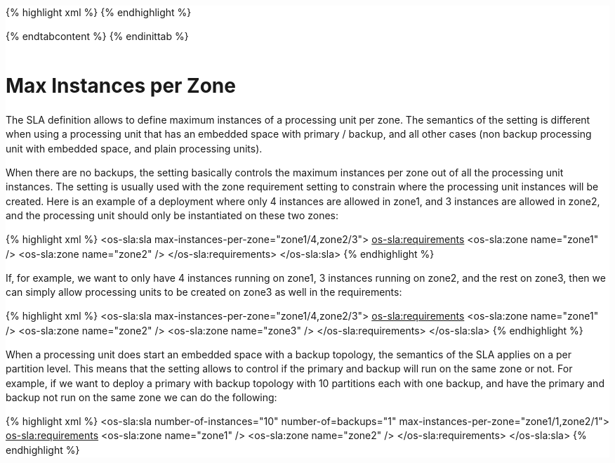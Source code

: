{% highlight xml %}
<bean id="SLA" class="org.openspaces.pu.sla.SLA">
    <property name="maxInstancesOfMachine" value="1" />
</bean>
{% endhighlight %}

{% endtabcontent %}
{% endinittab %}

# Max Instances per Zone

The SLA definition allows to define maximum instances of a processing unit per zone. The semantics of the setting is different when using a processing unit that has an embedded space with primary / backup, and all other cases (non backup processing unit with embedded space, and plain processing units).

When there are no backups, the setting basically controls the maximum instances per zone out of all the processing unit instances. The setting is usually used with the zone requirement setting to constrain where the processing unit instances will be created. Here is an example of a deployment where only 4 instances are allowed in zone1, and 3 instances are allowed in zone2, and the processing unit should only be instantiated on these two zones:

{% highlight xml %}
<os-sla:sla max-instances-per-zone="zone1/4,zone2/3">
    <os-sla:requirements>
        <os-sla:zone name="zone1" />
        <os-sla:zone name="zone2" />
    </os-sla:requirements>
</os-sla:sla>
{% endhighlight %}

If, for example, we want to only have 4 instances running on zone1, 3 instances running on zone2, and the rest on zone3, then we can simply allow processing units to be created on zone3 as well in the requirements:

{% highlight xml %}
<os-sla:sla max-instances-per-zone="zone1/4,zone2/3">
    <os-sla:requirements>
        <os-sla:zone name="zone1" />
        <os-sla:zone name="zone2" />
        <os-sla:zone name="zone3" />
    </os-sla:requirements>
</os-sla:sla>
{% endhighlight %}

When a processing unit does start an embedded space with a backup topology, the semantics of the SLA applies on a per partition level. This means that the setting allows to control if the primary and backup will run on the same zone or not. For example, if we want to deploy a primary with backup topology with 10 partitions each with one backup, and have the primary and backup not run on the same zone we can do the following:

{% highlight xml %}
<os-sla:sla number-of-instances="10" number-of=backups="1" max-instances-per-zone="zone1/1,zone2/1">
    <os-sla:requirements>
        <os-sla:zone name="zone1" />
        <os-sla:zone name="zone2" />
    </os-sla:requirements>
</os-sla:sla>
{% endhighlight %}
